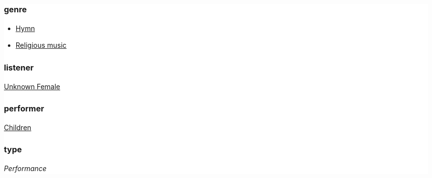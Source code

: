 ### genre

 - [Hymn](#Hymn)

 - [Religious music](#Religious-music)

### listener


[Unknown Female](#Unknown-Female)

### performer


[Children](#Children)

### type


*Performance*